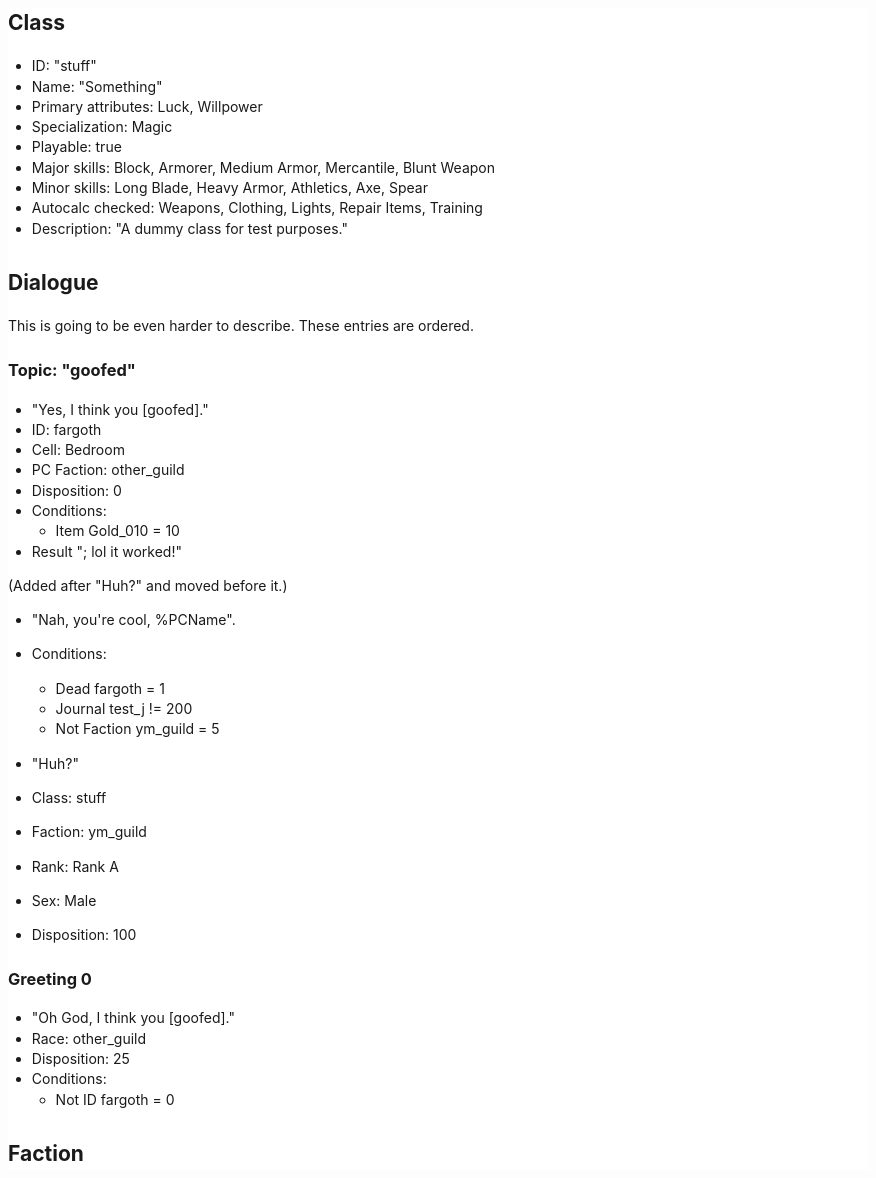 ## Class

* ID: "stuff"
* Name: "Something"
* Primary attributes: Luck, Willpower
* Specialization: Magic
* Playable: true
* Major skills: Block, Armorer, Medium Armor, Mercantile, Blunt Weapon
* Minor skills: Long Blade, Heavy Armor, Athletics, Axe, Spear
* Autocalc checked: Weapons, Clothing, Lights, Repair Items, Training
* Description: "A dummy class for test purposes."

## Dialogue

This is going to be even harder to describe. These entries are ordered.

### Topic: "goofed"

* "Yes, I think you [goofed]."
* ID: fargoth
* Cell: Bedroom
* PC Faction: other_guild
* Disposition: 0
* Conditions:
  * Item Gold_010 = 10
* Result "; lol it worked!"

(Added after "Huh?" and moved before it.)
* "Nah, you're cool, %PCName".
* Conditions:
  * Dead fargoth = 1
  * Journal test_j != 200
  * Not Faction ym_guild = 5

* "Huh?"
* Class: stuff
* Faction: ym_guild
* Rank: Rank A
* Sex: Male
* Disposition: 100

### Greeting 0

* "Oh God, I think you [goofed]."
* Race: other_guild
* Disposition: 25
* Conditions:
  * Not ID fargoth = 0

## Faction
